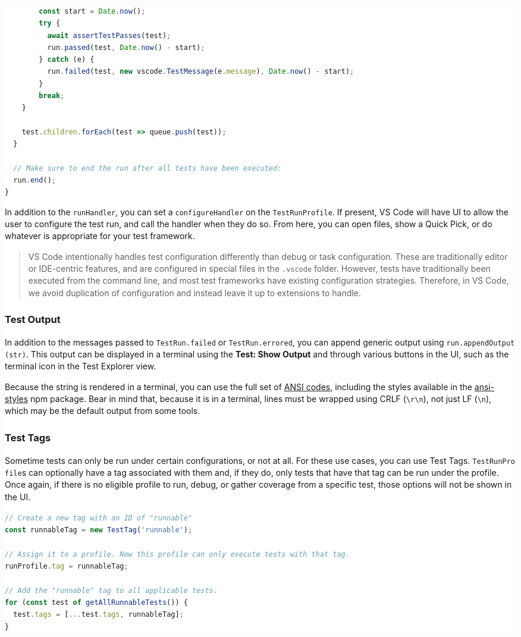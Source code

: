 ```ts
        const start = Date.now();
        try {
          await assertTestPasses(test);
          run.passed(test, Date.now() - start);
        } catch (e) {
          run.failed(test, new vscode.TestMessage(e.message), Date.now() - start);
        }
        break;
    }

    test.children.forEach(test => queue.push(test));
  }

  // Make sure to end the run after all tests have been executed:
  run.end();
}
```

In addition to the `runHandler`, you can set a `configureHandler` on the `TestRunProfile`. If present, VS Code will have UI to allow the user to configure the test run, and call the handler when they do so. From here, you can open files, show a Quick Pick, or do whatever is appropriate for your test framework.

> VS Code intentionally handles test configuration differently than debug or task configuration. These are traditionally editor or IDE-centric features, and are configured in special files in the `.vscode` folder. However, tests have traditionally been executed from the command line, and most test frameworks have existing configuration strategies. Therefore, in VS Code, we avoid duplication of configuration and instead leave it up to extensions to handle.

### Test Output

In addition to the messages passed to `TestRun.failed` or `TestRun.errored`, you can append generic output using `run.appendOutput(str)`. This output can be displayed in a terminal using the **Test: Show Output** and through various buttons in the UI, such as the terminal icon in the Test Explorer view.

Because the string is rendered in a terminal, you can use the full set of [ANSI codes](https://en.wikipedia.org/wiki/ANSI_escape_code), including the styles available in the [ansi-styles](https://www.npmjs.com/package/ansi-styles) npm package. Bear in mind that, because it is in a terminal, lines must be wrapped using CRLF (`\r\n`), not just LF (`\n`), which may be the default output from some tools.

### Test Tags

Sometime tests can only be run under certain configurations, or not at all. For these use cases, you can use Test Tags. `TestRunProfile`s can optionally have a tag associated with them and, if they do, only tests that have that tag can be run under the profile. Once again, if there is no eligible profile to run, debug, or gather coverage from a specific test, those options will not be shown in the UI.

```ts
// Create a new tag with an ID of "runnable"
const runnableTag = new TestTag('runnable');

// Assign it to a profile. Now this profile can only execute tests with that tag.
runProfile.tag = runnableTag;

// Add the "runnable" tag to all applicable tests.
for (const test of getAllRunnableTests()) {
  test.tags = [...test.tags, runnableTag];
}
```
